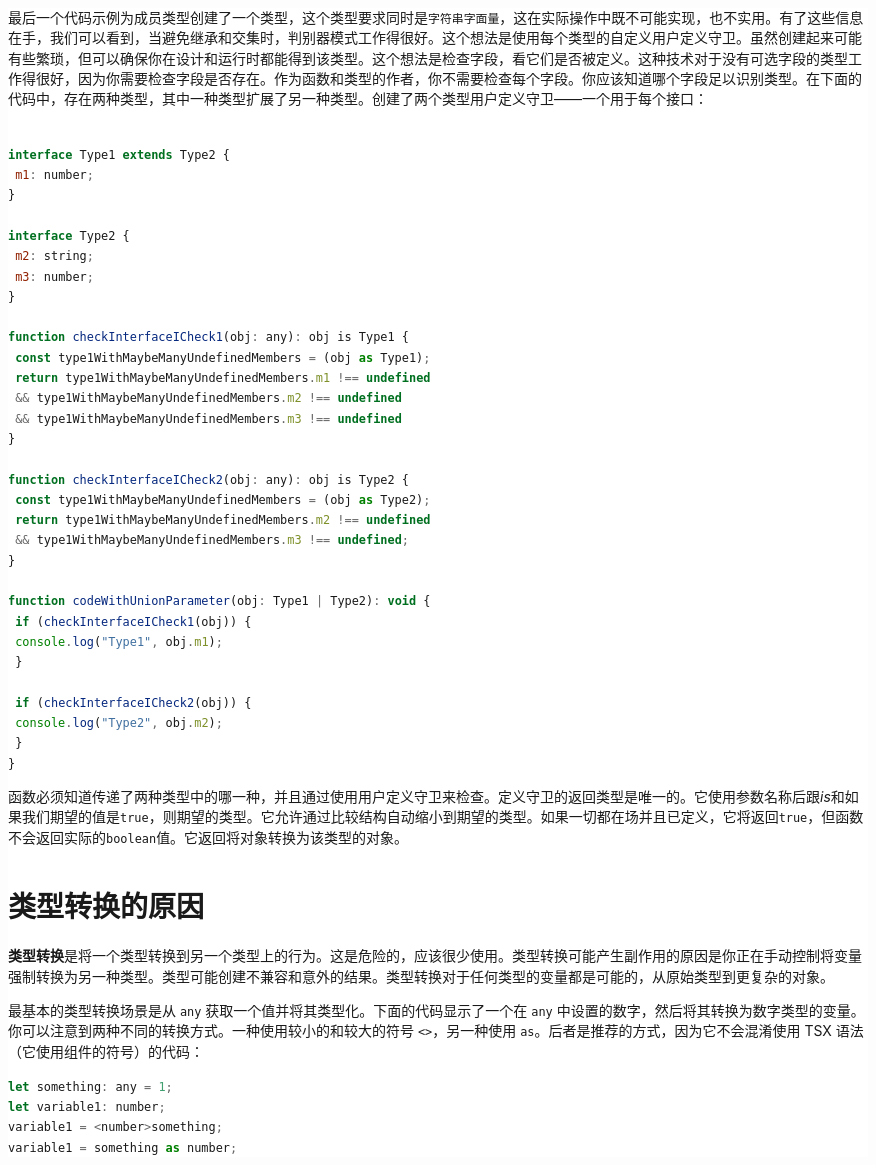 最后一个代码示例为成员类型创建了一个类型，这个类型要求同时是`字符串字面量`，这在实际操作中既不可能实现，也不实用。有了这些信息在手，我们可以看到，当避免继承和交集时，判别器模式工作得很好。这个想法是使用每个类型的自定义用户定义守卫。虽然创建起来可能有些繁琐，但可以确保你在设计和运行时都能得到该类型。这个想法是检查字段，看它们是否被定义。这种技术对于没有可选字段的类型工作得很好，因为你需要检查字段是否存在。作为函数和类型的作者，你不需要检查每个字段。你应该知道哪个字段足以识别类型。在下面的代码中，存在两种类型，其中一种类型扩展了另一种类型。创建了两个类型用户定义守卫——一个用于每个接口：

```js

interface Type1 extends Type2 {
 m1: number;
}

interface Type2 {
 m2: string;
 m3: number;
}

function checkInterfaceICheck1(obj: any): obj is Type1 {
 const type1WithMaybeManyUndefinedMembers = (obj as Type1);
 return type1WithMaybeManyUndefinedMembers.m1 !== undefined
 && type1WithMaybeManyUndefinedMembers.m2 !== undefined
 && type1WithMaybeManyUndefinedMembers.m3 !== undefined
}

function checkInterfaceICheck2(obj: any): obj is Type2 {
 const type1WithMaybeManyUndefinedMembers = (obj as Type2);
 return type1WithMaybeManyUndefinedMembers.m2 !== undefined
 && type1WithMaybeManyUndefinedMembers.m3 !== undefined;
}

function codeWithUnionParameter(obj: Type1 | Type2): void {
 if (checkInterfaceICheck1(obj)) {
 console.log("Type1", obj.m1);
 }

 if (checkInterfaceICheck2(obj)) {
 console.log("Type2", obj.m2);
 }
}
```

函数必须知道传递了两种类型中的哪一种，并且通过使用用户定义守卫来检查。定义守卫的返回类型是唯一的。它使用参数名称后跟*is*和如果我们期望的值是`true`，则期望的类型。它允许通过比较结构自动缩小到期望的类型。如果一切都在场并且已定义，它将返回`true`，但函数不会返回实际的`boolean`值。它返回将对象转换为该类型的对象。

# 类型转换的原因

**类型转换**是将一个类型转换到另一个类型上的行为。这是危险的，应该很少使用。类型转换可能产生副作用的原因是你正在手动控制将变量强制转换为另一种类型。类型可能创建不兼容和意外的结果。类型转换对于任何类型的变量都是可能的，从原始类型到更复杂的对象。

最基本的类型转换场景是从 `any` 获取一个值并将其类型化。下面的代码显示了一个在 `any` 中设置的数字，然后将其转换为数字类型的变量。你可以注意到两种不同的转换方式。一种使用较小的和较大的符号 `<>`，另一种使用 `as`。后者是推荐的方式，因为它不会混淆使用 TSX 语法（它使用组件的符号）的代码：

```js
let something: any = 1;
let variable1: number;
variable1 = <number>something;
variable1 = something as number;
```
